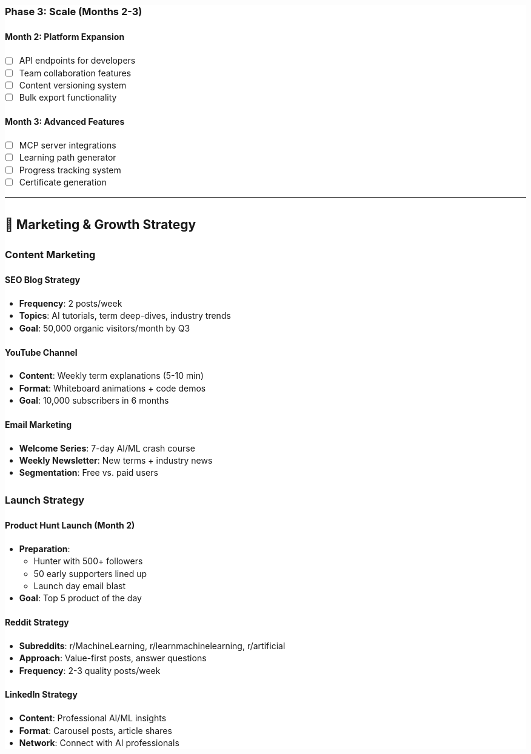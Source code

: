 ### Phase 3: Scale (Months 2-3)

#### Month 2: Platform Expansion
- [ ] API endpoints for developers
- [ ] Team collaboration features
- [ ] Content versioning system
- [ ] Bulk export functionality

#### Month 3: Advanced Features
- [ ] MCP server integrations
- [ ] Learning path generator
- [ ] Progress tracking system
- [ ] Certificate generation

---

## 🎯 Marketing & Growth Strategy

### Content Marketing

#### SEO Blog Strategy
- **Frequency**: 2 posts/week
- **Topics**: AI tutorials, term deep-dives, industry trends
- **Goal**: 50,000 organic visitors/month by Q3

#### YouTube Channel
- **Content**: Weekly term explanations (5-10 min)
- **Format**: Whiteboard animations + code demos
- **Goal**: 10,000 subscribers in 6 months

#### Email Marketing
- **Welcome Series**: 7-day AI/ML crash course
- **Weekly Newsletter**: New terms + industry news
- **Segmentation**: Free vs. paid users

### Launch Strategy

#### Product Hunt Launch (Month 2)
- **Preparation**: 
  - Hunter with 500+ followers
  - 50 early supporters lined up
  - Launch day email blast
- **Goal**: Top 5 product of the day

#### Reddit Strategy
- **Subreddits**: r/MachineLearning, r/learnmachinelearning, r/artificial
- **Approach**: Value-first posts, answer questions
- **Frequency**: 2-3 quality posts/week

#### LinkedIn Strategy
- **Content**: Professional AI/ML insights
- **Format**: Carousel posts, article shares
- **Network**: Connect with AI professionals
